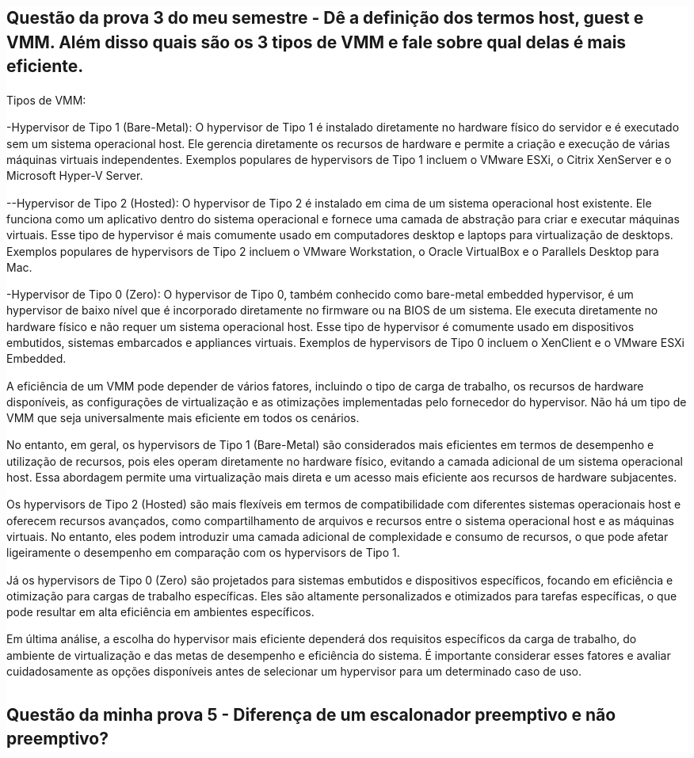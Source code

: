 ## Questão da prova 3 do meu semestre - Dê a definição dos termos host, guest e VMM. Além disso quais são os 3 tipos de VMM e fale sobre qual delas é mais eficiente.

Tipos de VMM:

-Hypervisor de Tipo 1 (Bare-Metal):
O hypervisor de Tipo 1 é instalado diretamente no hardware físico do servidor e é executado sem um sistema operacional host. Ele gerencia diretamente os recursos de hardware e permite a criação e execução de várias máquinas virtuais independentes. Exemplos populares de hypervisors de Tipo 1 incluem o VMware ESXi, o Citrix XenServer e o Microsoft Hyper-V Server.

--Hypervisor de Tipo 2 (Hosted):
O hypervisor de Tipo 2 é instalado em cima de um sistema operacional host existente. Ele funciona como um aplicativo dentro do sistema operacional e fornece uma camada de abstração para criar e executar máquinas virtuais. Esse tipo de hypervisor é mais comumente usado em computadores desktop e laptops para virtualização de desktops. Exemplos populares de hypervisors de Tipo 2 incluem o VMware Workstation, o Oracle VirtualBox e o Parallels Desktop para Mac.

-Hypervisor de Tipo 0 (Zero):
O hypervisor de Tipo 0, também conhecido como bare-metal embedded hypervisor, é um hypervisor de baixo nível que é incorporado diretamente no firmware ou na BIOS de um sistema. Ele executa diretamente no hardware físico e não requer um sistema operacional host. Esse tipo de hypervisor é comumente usado em dispositivos embutidos, sistemas embarcados e appliances virtuais. Exemplos de hypervisors de Tipo 0 incluem o XenClient e o VMware ESXi Embedded.

A eficiência de um VMM pode depender de vários fatores, incluindo o tipo de carga de trabalho, os recursos de hardware disponíveis, as configurações de virtualização e as otimizações implementadas pelo fornecedor do hypervisor. Não há um tipo de VMM que seja universalmente mais eficiente em todos os cenários.

No entanto, em geral, os hypervisors de Tipo 1 (Bare-Metal) são considerados mais eficientes em termos de desempenho e utilização de recursos, pois eles operam diretamente no hardware físico, evitando a camada adicional de um sistema operacional host. Essa abordagem permite uma virtualização mais direta e um acesso mais eficiente aos recursos de hardware subjacentes.

Os hypervisors de Tipo 2 (Hosted) são mais flexíveis em termos de compatibilidade com diferentes sistemas operacionais host e oferecem recursos avançados, como compartilhamento de arquivos e recursos entre o sistema operacional host e as máquinas virtuais. No entanto, eles podem introduzir uma camada adicional de complexidade e consumo de recursos, o que pode afetar ligeiramente o desempenho em comparação com os hypervisors de Tipo 1.

Já os hypervisors de Tipo 0 (Zero) são projetados para sistemas embutidos e dispositivos específicos, focando em eficiência e otimização para cargas de trabalho específicas. Eles são altamente personalizados e otimizados para tarefas específicas, o que pode resultar em alta eficiência em ambientes específicos.

Em última análise, a escolha do hypervisor mais eficiente dependerá dos requisitos específicos da carga de trabalho, do ambiente de virtualização e das metas de desempenho e eficiência do sistema. É importante considerar esses fatores e avaliar cuidadosamente as opções disponíveis antes de selecionar um hypervisor para um determinado caso de uso.

## Questão da minha prova 5 - Diferença de um escalonador preemptivo e não preemptivo?

